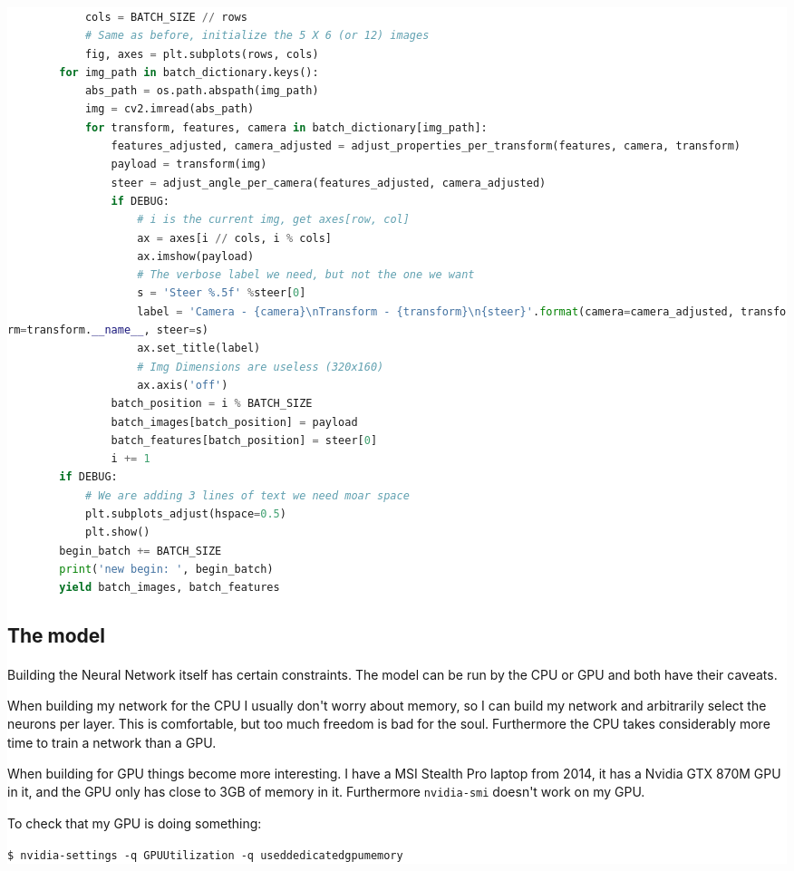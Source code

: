 ```python
            cols = BATCH_SIZE // rows
            # Same as before, initialize the 5 X 6 (or 12) images
            fig, axes = plt.subplots(rows, cols)
        for img_path in batch_dictionary.keys():
            abs_path = os.path.abspath(img_path)
            img = cv2.imread(abs_path)
            for transform, features, camera in batch_dictionary[img_path]:
                features_adjusted, camera_adjusted = adjust_properties_per_transform(features, camera, transform)
                payload = transform(img)
                steer = adjust_angle_per_camera(features_adjusted, camera_adjusted)
                if DEBUG:
                    # i is the current img, get axes[row, col]
                    ax = axes[i // cols, i % cols]
                    ax.imshow(payload)
                    # The verbose label we need, but not the one we want
                    s = 'Steer %.5f' %steer[0]
                    label = 'Camera - {camera}\nTransform - {transform}\n{steer}'.format(camera=camera_adjusted, transform=transform.__name__, steer=s)
                    ax.set_title(label)
                    # Img Dimensions are useless (320x160)
                    ax.axis('off')
                batch_position = i % BATCH_SIZE
                batch_images[batch_position] = payload
                batch_features[batch_position] = steer[0]
                i += 1    
        if DEBUG:
            # We are adding 3 lines of text we need moar space
            plt.subplots_adjust(hspace=0.5)
            plt.show()      
        begin_batch += BATCH_SIZE
        print('new begin: ', begin_batch)
        yield batch_images, batch_features
```

## The model

Building the Neural Network itself has certain constraints. The model can be run by the CPU or GPU and both have their caveats. 

When building my network for the CPU I usually don't worry about memory, so I can build my network and arbitrarily select the neurons per layer. This is comfortable, but too much freedom is bad for the soul. Furthermore the CPU takes considerably more time to train a network than a GPU.

When building for GPU things become more interesting. I have a MSI Stealth Pro laptop from 2014, it has a Nvidia GTX 870M GPU in it, and the GPU only has close to 3GB of memory in it. Furthermore `nvidia-smi` doesn't work on my GPU. 

To check that my GPU is doing something:

```
$ nvidia-settings -q GPUUtilization -q useddedicatedgpumemory
```
